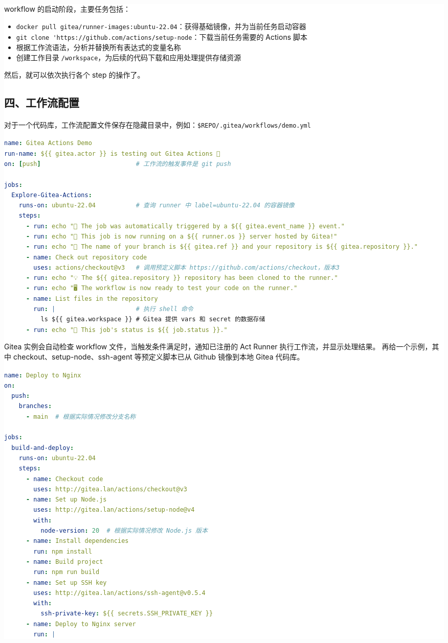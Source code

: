 workflow 的启动阶段，主要任务包括：

- `docker pull gitea/runner-images:ubuntu-22.04`：获得基础镜像，并为当前任务启动容器
- `git clone 'https://github.com/actions/setup-node`：下载当前任务需要的 Actions 脚本
- 根据工作流语法，分析并替换所有表达式的变量名称
- 创建工作目录 `/workspace`，为后续的代码下载和应用处理提供存储资源

然后，就可以依次执行各个 step 的操作了。  

## 四、工作流配置

对于一个代码库，工作流配置文件保存在隐藏目录中，例如：`$REPO/.gitea/workflows/demo.yml`

```yml
name: Gitea Actions Demo
run-name: ${{ gitea.actor }} is testing out Gitea Actions 🚀
on: [push]                          # 工作流的触发事件是 git push

jobs:
  Explore-Gitea-Actions:
    runs-on: ubuntu-22.04           # 查询 runner 中 label=ubuntu-22.04 的容器镜像 
    steps:
      - run: echo "🎉 The job was automatically triggered by a ${{ gitea.event_name }} event."
      - run: echo "🐧 This job is now running on a ${{ runner.os }} server hosted by Gitea!"
      - run: echo "🔎 The name of your branch is ${{ gitea.ref }} and your repository is ${{ gitea.repository }}."
      - name: Check out repository code
        uses: actions/checkout@v3   # 调用预定义脚本 https://github.com/actions/checkout，版本3
      - run: echo "💡 The ${{ gitea.repository }} repository has been cloned to the runner."
      - run: echo "🖥️ The workflow is now ready to test your code on the runner."
      - name: List files in the repository
        run: |                      # 执行 shell 命令
          ls ${{ gitea.workspace }} # Gitea 提供 vars 和 secret 的数据存储
      - run: echo "🍏 This job's status is ${{ job.status }}."
```

Gitea 实例会自动检查 workflow 文件，当触发条件满足时，通知已注册的 Act Runner 执行工作流，并显示处理结果。
再给一个示例，其中 checkout、setup-node、ssh-agent 等预定义脚本已从 Github 镜像到本地 Gitea 代码库。

```yaml
name: Deploy to Nginx
on:
  push:
    branches:
      - main  # 根据实际情况修改分支名称

jobs:
  build-and-deploy:
    runs-on: ubuntu-22.04
    steps:
      - name: Checkout code
        uses: http://gitea.lan/actions/checkout@v3
      - name: Set up Node.js
        uses: http://gitea.lan/actions/setup-node@v4
        with:
          node-version: 20  # 根据实际情况修改 Node.js 版本
      - name: Install dependencies
        run: npm install
      - name: Build project
        run: npm run build
      - name: Set up SSH key
        uses: http://gitea.lan/actions/ssh-agent@v0.5.4
        with:
          ssh-private-key: ${{ secrets.SSH_PRIVATE_KEY }}
      - name: Deploy to Nginx server
        run: |
```